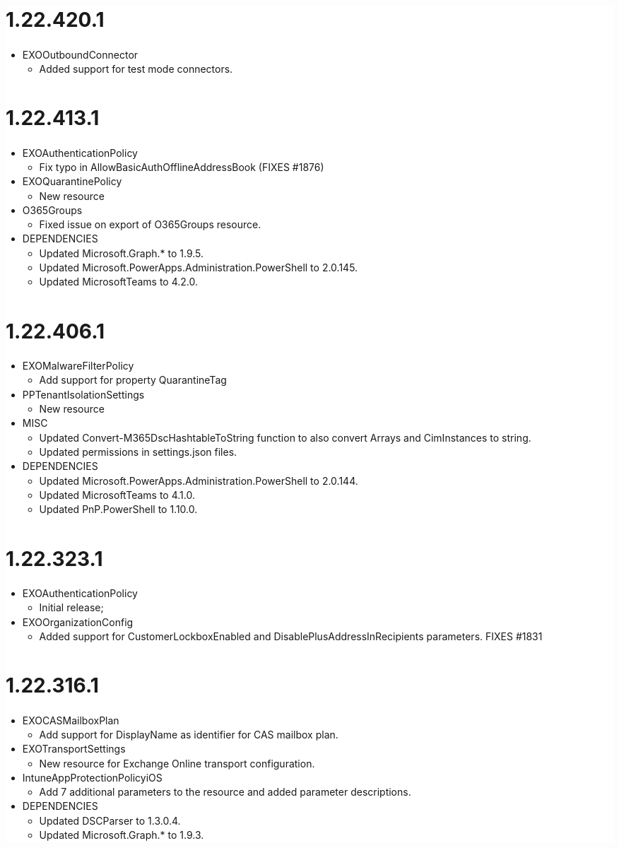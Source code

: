 # 1.22.420.1

* EXOOutboundConnector
  * Added support for test mode connectors.

# 1.22.413.1

* EXOAuthenticationPolicy
  * Fix typo in AllowBasicAuthOfflineAddressBook (FIXES #1876)
* EXOQuarantinePolicy
  * New resource
* O365Groups
  * Fixed issue on export of O365Groups resource.
* DEPENDENCIES
  * Updated Microsoft.Graph.* to 1.9.5.
  * Updated Microsoft.PowerApps.Administration.PowerShell to 2.0.145.
  * Updated MicrosoftTeams to 4.2.0.

# 1.22.406.1

* EXOMalwareFilterPolicy
  * Add support for property QuarantineTag
* PPTenantIsolationSettings
  * New resource
* MISC
  * Updated Convert-M365DscHashtableToString function to also convert
    Arrays and CimInstances to string.
  * Updated permissions in settings.json files.
* DEPENDENCIES
  * Updated Microsoft.PowerApps.Administration.PowerShell to 2.0.144.
  * Updated MicrosoftTeams to 4.1.0.
  * Updated PnP.PowerShell to 1.10.0.

# 1.22.323.1

* EXOAuthenticationPolicy
  * Initial release;
* EXOOrganizationConfig
  * Added support for CustomerLockboxEnabled and DisablePlusAddressInRecipients parameters.
    FIXES #1831

# 1.22.316.1

* EXOCASMailboxPlan
  * Add support for DisplayName as identifier for CAS mailbox plan.
* EXOTransportSettings
  * New resource for Exchange Online transport configuration.
* IntuneAppProtectionPolicyiOS
  * Add 7 additional parameters to the resource and added parameter
    descriptions.
* DEPENDENCIES
  * Updated DSCParser to 1.3.0.4.
  * Updated Microsoft.Graph.* to 1.9.3.
